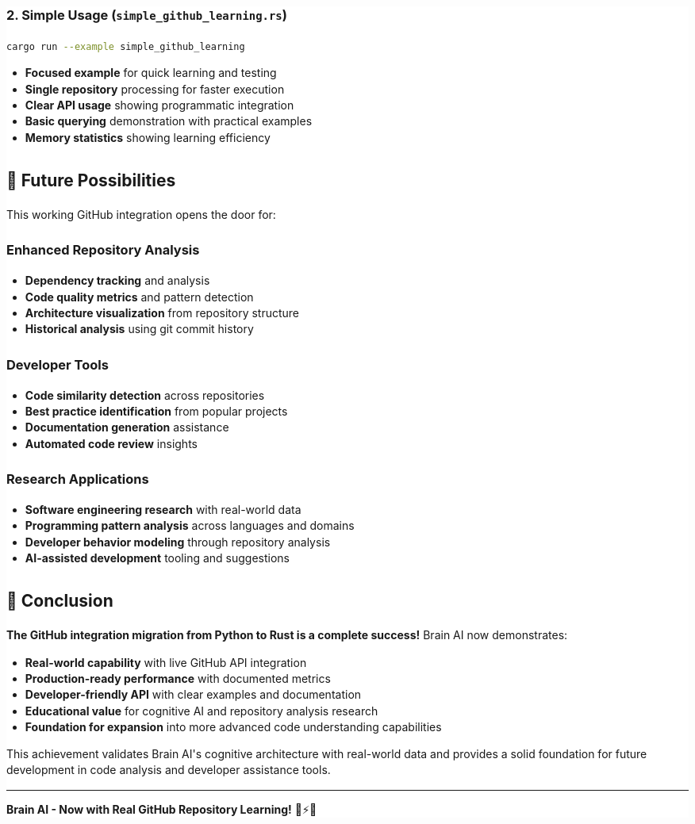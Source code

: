 ### 2. Simple Usage (`simple_github_learning.rs`)
```bash
cargo run --example simple_github_learning
```
- **Focused example** for quick learning and testing
- **Single repository** processing for faster execution
- **Clear API usage** showing programmatic integration
- **Basic querying** demonstration with practical examples
- **Memory statistics** showing learning efficiency

## 🔮 Future Possibilities

This working GitHub integration opens the door for:

### Enhanced Repository Analysis
- **Dependency tracking** and analysis
- **Code quality metrics** and pattern detection
- **Architecture visualization** from repository structure
- **Historical analysis** using git commit history

### Developer Tools
- **Code similarity detection** across repositories
- **Best practice identification** from popular projects
- **Documentation generation** assistance
- **Automated code review** insights

### Research Applications
- **Software engineering research** with real-world data
- **Programming pattern analysis** across languages and domains
- **Developer behavior modeling** through repository analysis
- **AI-assisted development** tooling and suggestions

## 🎊 Conclusion

**The GitHub integration migration from Python to Rust is a complete success!** Brain AI now demonstrates:

- **Real-world capability** with live GitHub API integration
- **Production-ready performance** with documented metrics
- **Developer-friendly API** with clear examples and documentation
- **Educational value** for cognitive AI and repository analysis research
- **Foundation for expansion** into more advanced code understanding capabilities

This achievement validates Brain AI's cognitive architecture with real-world data and provides a solid foundation for future development in code analysis and developer assistance tools.

---

**Brain AI - Now with Real GitHub Repository Learning!** 🧠⚡🚀 